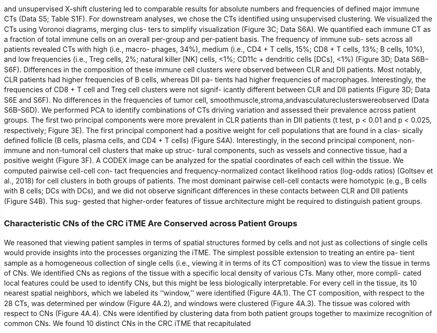 and unsupervised X-shift clustering led to comparable results
for absolute numbers and frequencies of defined major immune
CTs (Data S5; Table S1F). For downstream analyses, we chose
the CTs identified using unsupervised clustering.
We visualized the CTs using Voronoi diagrams, merging clus-
ters to simplify visualization (Figure 3C; Data S6A). We quantified
each immune CT as a fraction of total immune cells on an overall
per-group and per-patient basis. The frequency of immune sub-
sets across all patients revealed CTs with high (i.e., macro-
phages, 34%), medium (i.e., CD4 + T cells, 15%; CD8 + T cells,
13%; B cells, 10%), and low frequencies (i.e., Treg cells, 2%;
natural killer [NK] cells, <1%; CD11c + dendritic cells [DCs],
<1%) (Figure 3D; Data S6B–S6F).
Differences in the composition of these immune cell clusters
were observed between CLR and DII patients. Most notably,
CLR patients had higher frequencies of B cells, whereas DII pa-
tients had higher frequencies of macrophages. Interestingly, the
frequencies of CD8 + T cell and Treg cell clusters were not signif-
icantly different between CLR and DII patients (Figure 3D; Data
S6E and S6F). No differences in the frequencies of tumor cell,
smoothmuscle,stroma,andvasculatureclusterswereobserved
(Data S6B–S6D).
We performed PCA to identify combinations of CTs driving
variation and assessed their prevalence across patient groups.
The first two principal components were more prevalent
in CLR patients than in DII patients (t test, p < 0.01 and p <
0.025, respectively; Figure 3E). The first principal component had a positive weight for cell populations that are found in a clas-
sically defined follicle (B cells, plasma cells, and CD4 + T cells)
(Figure S4A). Interestingly, in the second principal component,
non-immune and non-tumoral cell clusters that make up struc-
tural components, such as vessels and connective tissue, had
a positive weight (Figure 3F).
A CODEX image can be analyzed for the spatial coordinates of
each cell within the tissue. We computed pairwise cell-cell con-
tact frequencies and frequency-normalized contact likelihood
ratios (log-odds ratios) (Goltsev et al., 2018) for cell clusters in
both groups of patients. The most dominant pairwise cell-cell
contacts were homotypic (e.g., B cells with B cells; DCs with
DCs), and we did not observe significant differences in these
contacts between CLR and DII patients (Figure S4B). This sug-
gested that higher-order features of tissue architecture might
be required to distinguish patient groups.
### Characteristic CNs of the CRC iTME Are Conserved across Patient Groups
We reasoned that viewing patient samples in terms of spatial
structures formed by cells and not just as collections of single
cells would provide insights into the processes organizing the
iTME. The simplest possible extension to treating an entire pa-
tient sample as a homogeneous collection of single cells (i.e.,
viewing it in terms of its CT composition) was to view the tissue
in terms of CNs. We identified CNs as regions of the tissue with a
specific local density of various CTs. Many other, more compli-
cated local features could be used to identify CNs, but this might
be less biologically interpretable. For every cell in the tissue, its
10 nearest spatial neighbors, which we labeled its ‘‘window,’’
were identified (Figure 4A.1). The CT composition, with respect
to the 28 CTs, was determined per window (Figure 4A.2), and
windows were clustered (Figure 4A.3). The tissue was colored
with respect to CNs (Figure 4A.4).
CNs were identified by clustering data from both patient
groups together to maximize recognition of common CNs.
We found 10 distinct CNs in the CRC iTME that recapitulated